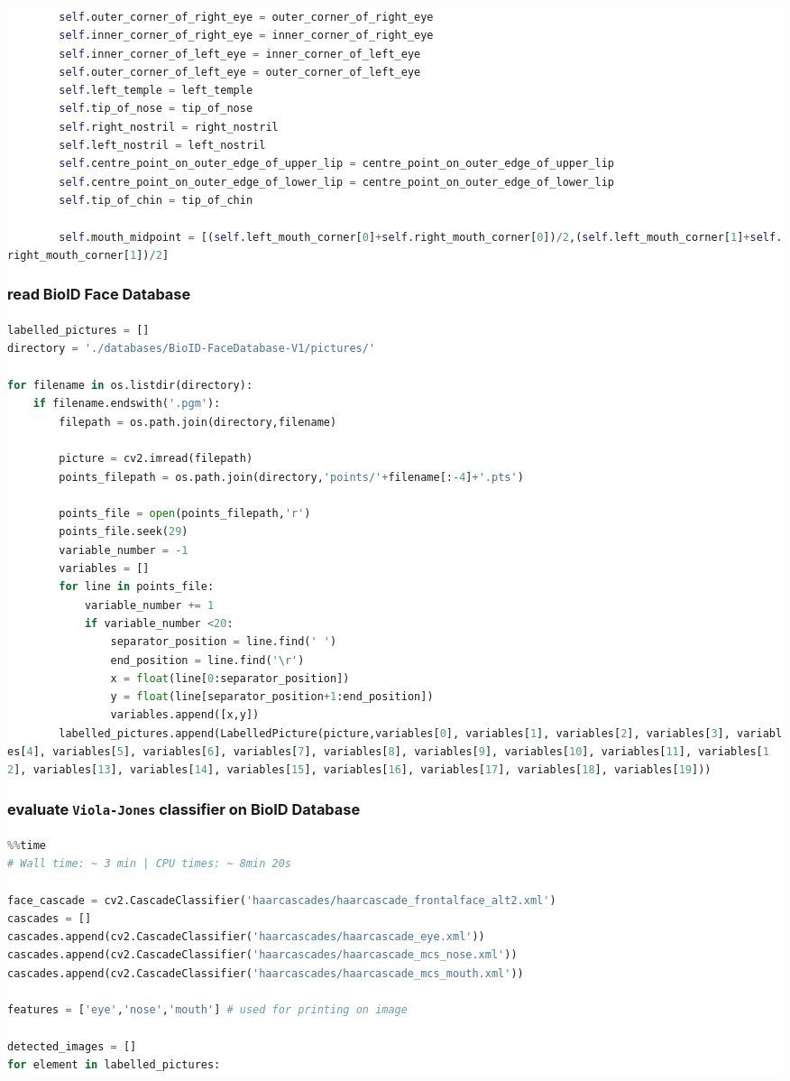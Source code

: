 ```python
        self.outer_corner_of_right_eye = outer_corner_of_right_eye
        self.inner_corner_of_right_eye = inner_corner_of_right_eye
        self.inner_corner_of_left_eye = inner_corner_of_left_eye
        self.outer_corner_of_left_eye = outer_corner_of_left_eye
        self.left_temple = left_temple
        self.tip_of_nose = tip_of_nose
        self.right_nostril = right_nostril
        self.left_nostril = left_nostril
        self.centre_point_on_outer_edge_of_upper_lip = centre_point_on_outer_edge_of_upper_lip
        self.centre_point_on_outer_edge_of_lower_lip = centre_point_on_outer_edge_of_lower_lip
        self.tip_of_chin = tip_of_chin
        
        self.mouth_midpoint = [(self.left_mouth_corner[0]+self.right_mouth_corner[0])/2,(self.left_mouth_corner[1]+self.right_mouth_corner[1])/2]
```

### read BioID Face Database


```python
labelled_pictures = []
directory = './databases/BioID-FaceDatabase-V1/pictures/'

for filename in os.listdir(directory):
    if filename.endswith('.pgm'):
        filepath = os.path.join(directory,filename)
        
        picture = cv2.imread(filepath)
        points_filepath = os.path.join(directory,'points/'+filename[:-4]+'.pts')
        
        points_file = open(points_filepath,'r')
        points_file.seek(29)
        variable_number = -1
        variables = []
        for line in points_file:
            variable_number += 1
            if variable_number <20:
                separator_position = line.find(' ')
                end_position = line.find('\r')
                x = float(line[0:separator_position])
                y = float(line[separator_position+1:end_position])
                variables.append([x,y])
        labelled_pictures.append(LabelledPicture(picture,variables[0], variables[1], variables[2], variables[3], variables[4], variables[5], variables[6], variables[7], variables[8], variables[9], variables[10], variables[11], variables[12], variables[13], variables[14], variables[15], variables[16], variables[17], variables[18], variables[19]))
```

### evaluate `Viola-Jones` classifier on BioID Database


```python
%%time
# Wall time: ~ 3 min | CPU times: ~ 8min 20s

face_cascade = cv2.CascadeClassifier('haarcascades/haarcascade_frontalface_alt2.xml')
cascades = []
cascades.append(cv2.CascadeClassifier('haarcascades/haarcascade_eye.xml'))
cascades.append(cv2.CascadeClassifier('haarcascades/haarcascade_mcs_nose.xml'))
cascades.append(cv2.CascadeClassifier('haarcascades/haarcascade_mcs_mouth.xml'))

features = ['eye','nose','mouth'] # used for printing on image

detected_images = []
for element in labelled_pictures:
```